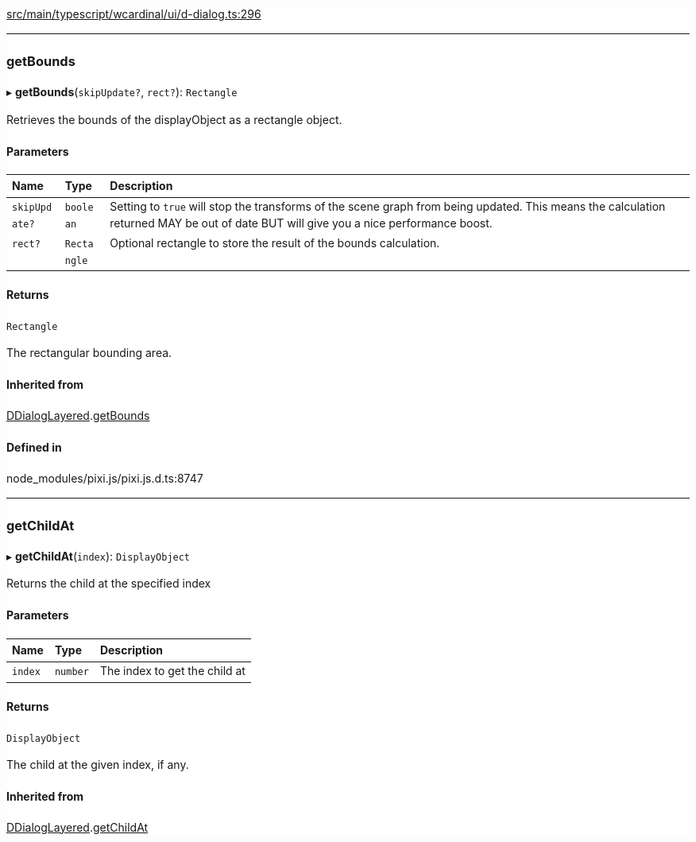 [src/main/typescript/wcardinal/ui/d-dialog.ts:296](https://github.com/winter-cardinal/winter-cardinal-ui/blob/v0.457.0/src/main/typescript/wcardinal/ui/d-dialog.ts#L296)

___

### getBounds

▸ **getBounds**(`skipUpdate?`, `rect?`): `Rectangle`

Retrieves the bounds of the displayObject as a rectangle object.

#### Parameters

| Name | Type | Description |
| :------ | :------ | :------ |
| `skipUpdate?` | `boolean` | Setting to `true` will stop the transforms of the scene graph from being updated. This means the calculation returned MAY be out of date BUT will give you a nice performance boost. |
| `rect?` | `Rectangle` | Optional rectangle to store the result of the bounds calculation. |

#### Returns

`Rectangle`

The rectangular bounding area.

#### Inherited from

[DDialogLayered](DDialogLayered.md).[getBounds](DDialogLayered.md#getbounds)

#### Defined in

node_modules/pixi.js/pixi.js.d.ts:8747

___

### getChildAt

▸ **getChildAt**(`index`): `DisplayObject`

Returns the child at the specified index

#### Parameters

| Name | Type | Description |
| :------ | :------ | :------ |
| `index` | `number` | The index to get the child at |

#### Returns

`DisplayObject`

The child at the given index, if any.

#### Inherited from

[DDialogLayered](DDialogLayered.md).[getChildAt](DDialogLayered.md#getchildat)
